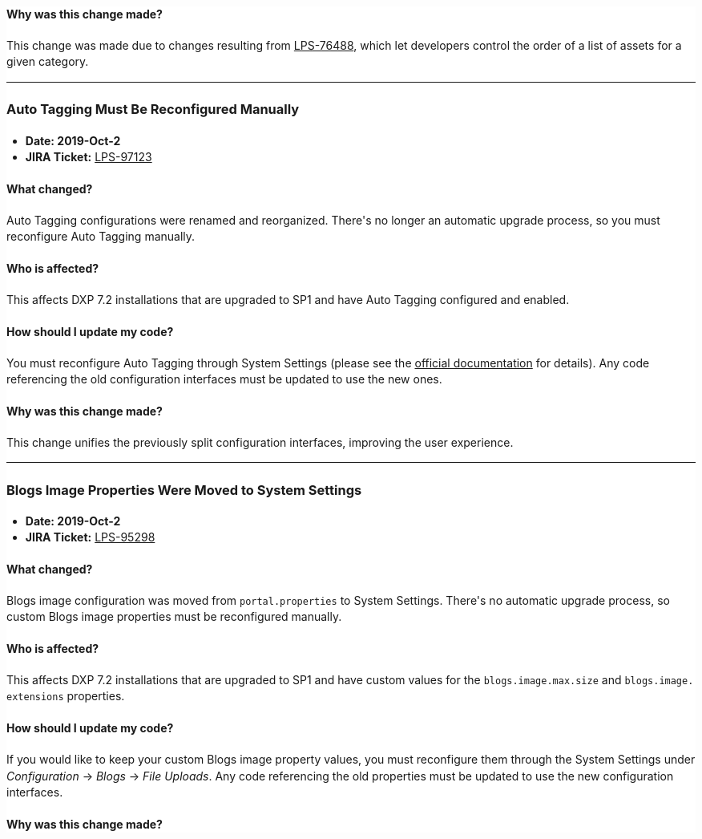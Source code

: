 #### Why was this change made?

This change was made due to changes resulting from [LPS-76488](https://issues.liferay.com/browse/LPS-76488), which let developers control the order of a list of assets for a given category.

---------------------------------------

### Auto Tagging Must Be Reconfigured Manually
- **Date: 2019-Oct-2**
- **JIRA Ticket:** [LPS-97123](https://issues.liferay.com/browse/LPS-97123)

#### What changed?

Auto Tagging configurations were renamed and reorganized. There's no longer an automatic upgrade process, so you must reconfigure Auto Tagging manually.

#### Who is affected?

This affects DXP 7.2 installations that are upgraded to SP1 and have Auto Tagging configured and enabled.

#### How should I update my code?

You must reconfigure Auto Tagging through System Settings (please see the [official documentation](https://help.liferay.com/hc/en-us/articles/360029041551-Configuring-Asset-Auto-Tagging) for details). Any code referencing the old configuration interfaces must be updated to use the new ones.

#### Why was this change made?

This change unifies the previously split configuration interfaces, improving the user experience.

---------------------------------------

### Blogs Image Properties Were Moved to System Settings
- **Date: 2019-Oct-2**
- **JIRA Ticket:** [LPS-95298](https://issues.liferay.com/browse/LPS-95298)

#### What changed?

Blogs image configuration was moved from `portal.properties` to System Settings. There's no automatic upgrade process, so custom Blogs image properties must be reconfigured manually.

#### Who is affected?

This affects DXP 7.2 installations that are upgraded to SP1 and have custom values for the `blogs.image.max.size` and `blogs.image.extensions` properties.

#### How should I update my code?

If you would like to keep your custom Blogs image property values, you must reconfigure them through the System Settings under *Configuration* &rarr; *Blogs* &rarr; *File Uploads*. Any code referencing the old properties must be updated to use the new configuration interfaces.

#### Why was this change made?
